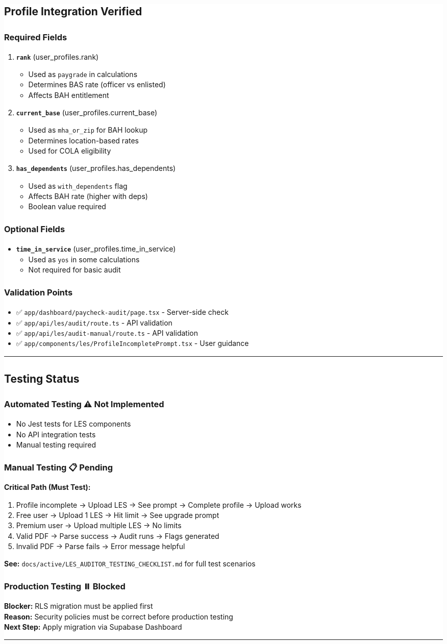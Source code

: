 
## Profile Integration Verified

### Required Fields
1. **`rank`** (user_profiles.rank)
   - Used as `paygrade` in calculations
   - Determines BAS rate (officer vs enlisted)
   - Affects BAH entitlement

2. **`current_base`** (user_profiles.current_base)
   - Used as `mha_or_zip` for BAH lookup
   - Determines location-based rates
   - Used for COLA eligibility

3. **`has_dependents`** (user_profiles.has_dependents)
   - Used as `with_dependents` flag
   - Affects BAH rate (higher with deps)
   - Boolean value required

### Optional Fields
- **`time_in_service`** (user_profiles.time_in_service)
  - Used as `yos` in some calculations
  - Not required for basic audit

### Validation Points
- ✅ `app/dashboard/paycheck-audit/page.tsx` - Server-side check
- ✅ `app/api/les/audit/route.ts` - API validation
- ✅ `app/api/les/audit-manual/route.ts` - API validation
- ✅ `app/components/les/ProfileIncompletePrompt.tsx` - User guidance

---

## Testing Status

### Automated Testing ⚠️ Not Implemented
- No Jest tests for LES components
- No API integration tests
- Manual testing required

### Manual Testing 📋 Pending

**Critical Path (Must Test):**
1. Profile incomplete → Upload LES → See prompt → Complete profile → Upload works
2. Free user → Upload 1 LES → Hit limit → See upgrade prompt
3. Premium user → Upload multiple LES → No limits
4. Valid PDF → Parse success → Audit runs → Flags generated
5. Invalid PDF → Parse fails → Error message helpful

**See:** `docs/active/LES_AUDITOR_TESTING_CHECKLIST.md` for full test scenarios

### Production Testing ⏸️ Blocked
**Blocker:** RLS migration must be applied first  
**Reason:** Security policies must be correct before production testing  
**Next Step:** Apply migration via Supabase Dashboard

---
